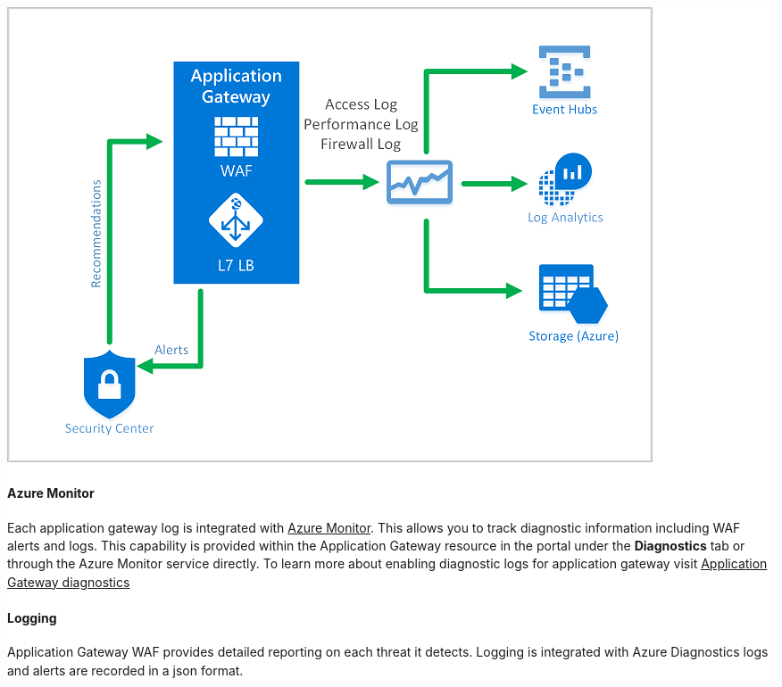![diagnostics](./media/application-gateway-web-application-firewall-overview/diagnostics.png)

#### Azure Monitor

Each application gateway log is integrated with [Azure Monitor](../monitoring-and-diagnostics/monitoring-overview.md).  This allows you to track diagnostic information including WAF alerts and logs.  This capability is provided within the Application Gateway resource in the portal under the **Diagnostics** tab or through the Azure Monitor service directly. To learn more about enabling diagnostic logs for application gateway visit [Application Gateway diagnostics](application-gateway-diagnostics.md)

#### Logging

Application Gateway WAF provides detailed reporting on each threat it detects. Logging is integrated with Azure Diagnostics logs and alerts are recorded in a json format.
